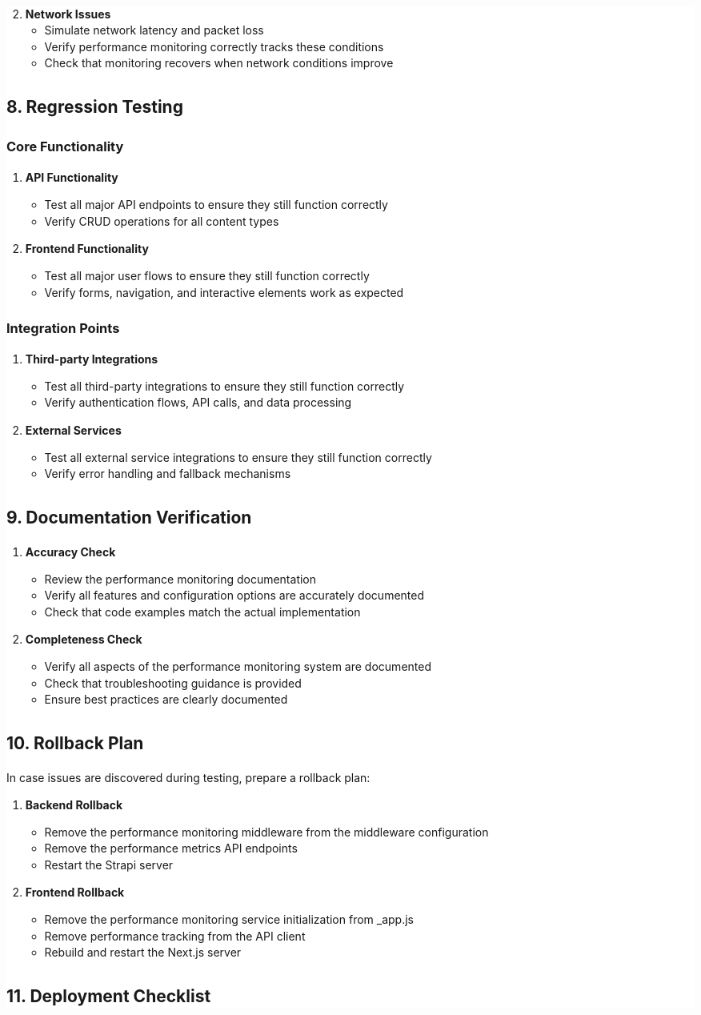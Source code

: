 2. **Network Issues**
   - Simulate network latency and packet loss
   - Verify performance monitoring correctly tracks these conditions
   - Check that monitoring recovers when network conditions improve

## 8. Regression Testing

### Core Functionality
1. **API Functionality**
   - Test all major API endpoints to ensure they still function correctly
   - Verify CRUD operations for all content types

2. **Frontend Functionality**
   - Test all major user flows to ensure they still function correctly
   - Verify forms, navigation, and interactive elements work as expected

### Integration Points
1. **Third-party Integrations**
   - Test all third-party integrations to ensure they still function correctly
   - Verify authentication flows, API calls, and data processing

2. **External Services**
   - Test all external service integrations to ensure they still function correctly
   - Verify error handling and fallback mechanisms

## 9. Documentation Verification

1. **Accuracy Check**
   - Review the performance monitoring documentation
   - Verify all features and configuration options are accurately documented
   - Check that code examples match the actual implementation

2. **Completeness Check**
   - Verify all aspects of the performance monitoring system are documented
   - Check that troubleshooting guidance is provided
   - Ensure best practices are clearly documented

## 10. Rollback Plan

In case issues are discovered during testing, prepare a rollback plan:

1. **Backend Rollback**
   - Remove the performance monitoring middleware from the middleware configuration
   - Remove the performance metrics API endpoints
   - Restart the Strapi server

2. **Frontend Rollback**
   - Remove the performance monitoring service initialization from _app.js
   - Remove performance tracking from the API client
   - Rebuild and restart the Next.js server

## 11. Deployment Checklist

